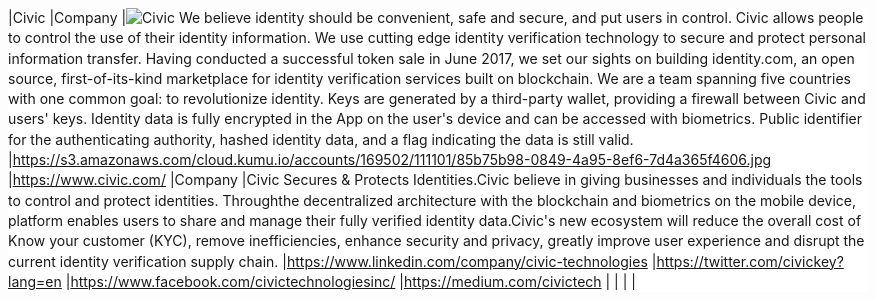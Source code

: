 |Civic                             |Company            |![Civic](https://s3.amazonaws.com/cloud.kumu.io/accounts/169502/111101/85b75b98-0849-4a95-8ef6-7d4a365f4606.jpg) We believe identity should be convenient, safe and secure, and put users in control. Civic allows people to control the use of their identity information. We use cutting edge identity verification technology to secure and protect personal information transfer. Having conducted a successful token sale in June 2017, we set our sights on building identity.com, an open source, first-of-its-kind marketplace for identity verification services built on blockchain. We are a team spanning five countries with one common goal: to revolutionize identity. Keys are generated by a third-party wallet, providing a firewall between Civic and users' keys. Identity data is fully encrypted in the App on the user's device and can be accessed with biometrics. Public identifier for the authenticating authority, hashed identity data, and a flag indicating the data is still valid.                                                                                                                                                                                                                                                                                                                                                                                                                                                                                                                                                                                                                                                                                                                                                                                                                                                                                                                                                                                                                                                                                                                                                                                                                                                                                                                                                                                                                                                                                                                                                                                                                                                                                                                                                                                                                                                                                                                                                                                                                                                                                 |https://s3.amazonaws.com/cloud.kumu.io/accounts/169502/111101/85b75b98-0849-4a95-8ef6-7d4a365f4606.jpg                                         |https://www.civic.com/              |Company                                   |Civic Secures & Protects Identities.Civic believe in giving businesses and individuals the tools to control and protect identities. Throughthe decentralized architecture with the blockchain and biometrics on the mobile device, platform enables users to share and manage their fully verified identity data.Civic's new ecosystem will reduce the overall cost of Know your customer (KYC), remove inefficiencies, enhance security and privacy, greatly improve user experience and disrupt the current identity verification supply chain.                                                                                                                                                                                                                                                                                                                                                                                                                                                                                                                                                                               |https://www.linkedin.com/company/civic-technologies               |https://twitter.com/civickey?lang=en                                                  |https://www.facebook.com/civictechnologiesinc/          |https://medium.com/civictech            |                                                        |                                            |                                        |